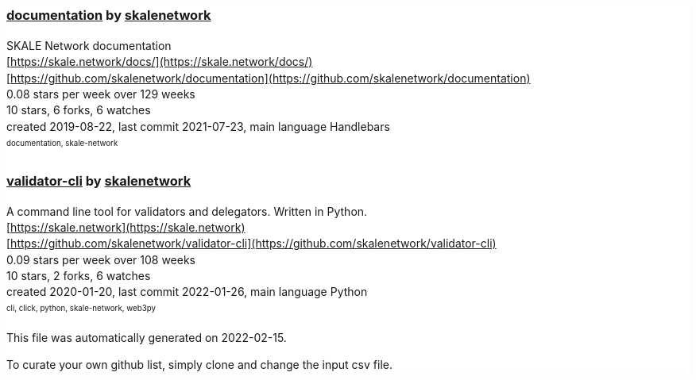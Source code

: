 ### [documentation](https://github.com/skalenetwork/documentation) by [skalenetwork](https://github.com/skalenetwork)  
SKALE Network documentation  
[https://skale.network/docs/](https://skale.network/docs/)  
[https://github.com/skalenetwork/documentation](https://github.com/skalenetwork/documentation)  
0.08 stars per week over 129 weeks  
10 stars, 6 forks, 6 watches  
created 2019-08-22, last commit 2021-07-23, main language Handlebars  
<sub><sup>documentation, skale-network</sup></sub>


### [validator-cli](https://github.com/skalenetwork/validator-cli) by [skalenetwork](https://github.com/skalenetwork)  
A command line tool for validators and delegators. Written in Python.  
[https://skale.network](https://skale.network)  
[https://github.com/skalenetwork/validator-cli](https://github.com/skalenetwork/validator-cli)  
0.09 stars per week over 108 weeks  
10 stars, 2 forks, 6 watches  
created 2020-01-20, last commit 2022-01-26, main language Python  
<sub><sup>cli, click, python, skale-network, web3py</sup></sub>


This file was automatically generated on 2022-02-15.  

To curate your own github list, simply clone and change the input csv file.  